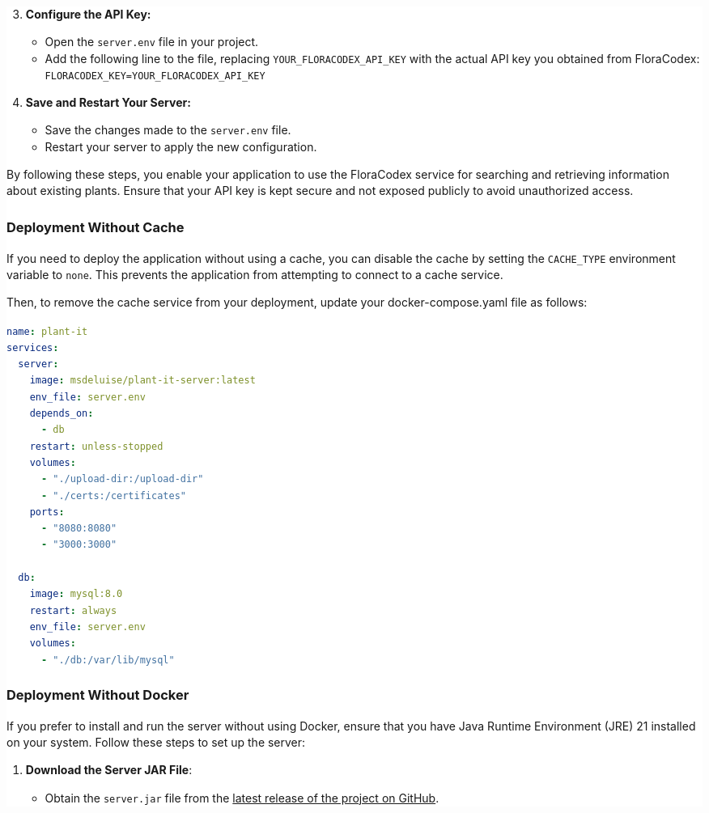3. **Configure the API Key:**
   
    - Open the `server.env` file in your project.
    - Add the following line to the file, replacing `YOUR_FLORACODEX_API_KEY` with the actual API key you obtained from FloraCodex: `FLORACODEX_KEY=YOUR_FLORACODEX_API_KEY`

4. **Save and Restart Your Server:**
   
    - Save the changes made to the `server.env` file.
    - Restart your server to apply the new configuration.

By following these steps, you enable your application to use the FloraCodex service for searching and retrieving information about existing plants. Ensure that your API key is kept secure and not exposed publicly to avoid unauthorized access.

### Deployment Without Cache
If you need to deploy the application without using a cache, you can disable the cache by setting the `CACHE_TYPE` environment variable to `none`. This prevents the application from attempting to connect to a cache service.

Then, to remove the cache service from your deployment, update your docker-compose.yaml file as follows:
```yaml
name: plant-it
services:
  server:
    image: msdeluise/plant-it-server:latest
    env_file: server.env
    depends_on:
      - db
    restart: unless-stopped
    volumes:
      - "./upload-dir:/upload-dir"
      - "./certs:/certificates"
    ports:
      - "8080:8080"
      - "3000:3000"

  db:
    image: mysql:8.0
    restart: always
    env_file: server.env
    volumes:
      - "./db:/var/lib/mysql"
```

### Deployment Without Docker
If you prefer to install and run the server without using Docker, ensure that you have Java Runtime Environment (JRE) 21 installed on your system. Follow these steps to set up the server:

1. **Download the Server JAR File**:
   
    - Obtain the `server.jar` file from the [latest release of the project on GitHub](https://github.com/MDeLuise/plant-it/releases/latest).
